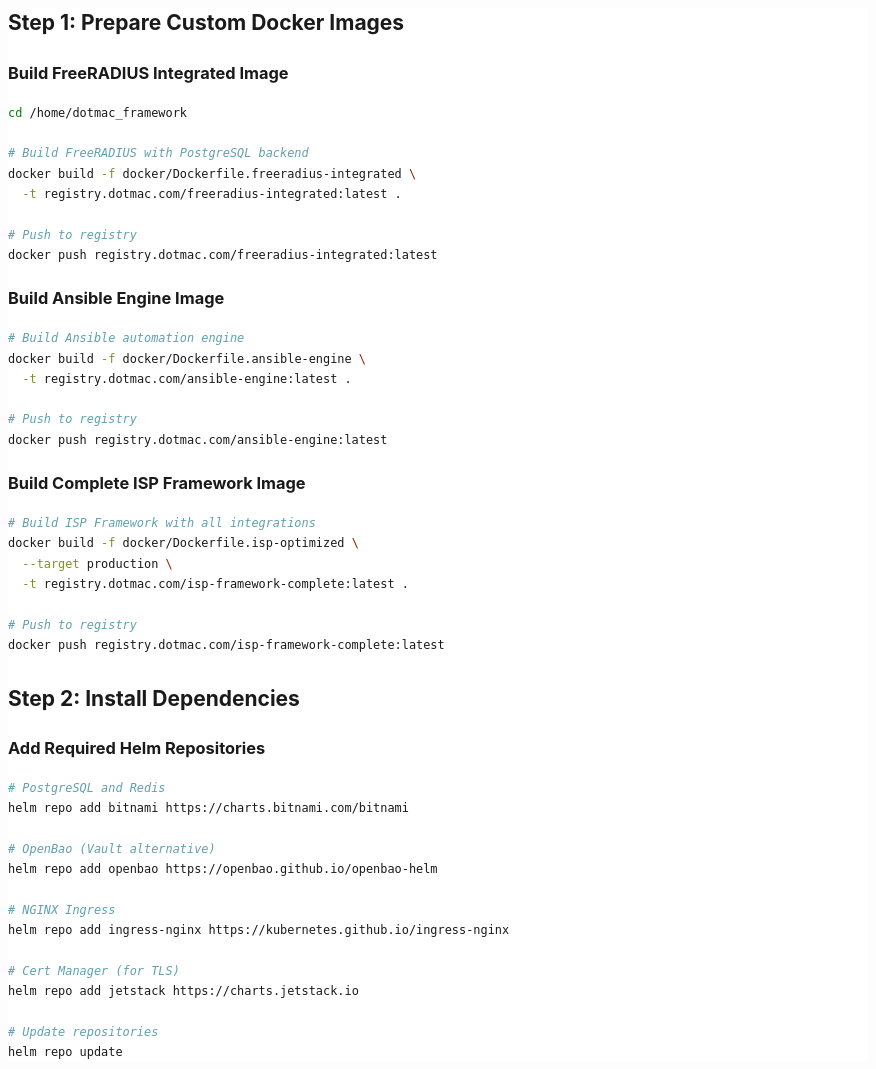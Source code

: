 ## Step 1: Prepare Custom Docker Images

### Build FreeRADIUS Integrated Image

```bash
cd /home/dotmac_framework

# Build FreeRADIUS with PostgreSQL backend
docker build -f docker/Dockerfile.freeradius-integrated \
  -t registry.dotmac.com/freeradius-integrated:latest .

# Push to registry
docker push registry.dotmac.com/freeradius-integrated:latest
```

### Build Ansible Engine Image

```bash
# Build Ansible automation engine
docker build -f docker/Dockerfile.ansible-engine \
  -t registry.dotmac.com/ansible-engine:latest .

# Push to registry
docker push registry.dotmac.com/ansible-engine:latest
```

### Build Complete ISP Framework Image

```bash
# Build ISP Framework with all integrations
docker build -f docker/Dockerfile.isp-optimized \
  --target production \
  -t registry.dotmac.com/isp-framework-complete:latest .

# Push to registry
docker push registry.dotmac.com/isp-framework-complete:latest
```

## Step 2: Install Dependencies

### Add Required Helm Repositories

```bash
# PostgreSQL and Redis
helm repo add bitnami https://charts.bitnami.com/bitnami

# OpenBao (Vault alternative)
helm repo add openbao https://openbao.github.io/openbao-helm

# NGINX Ingress
helm repo add ingress-nginx https://kubernetes.github.io/ingress-nginx

# Cert Manager (for TLS)
helm repo add jetstack https://charts.jetstack.io

# Update repositories
helm repo update
```
